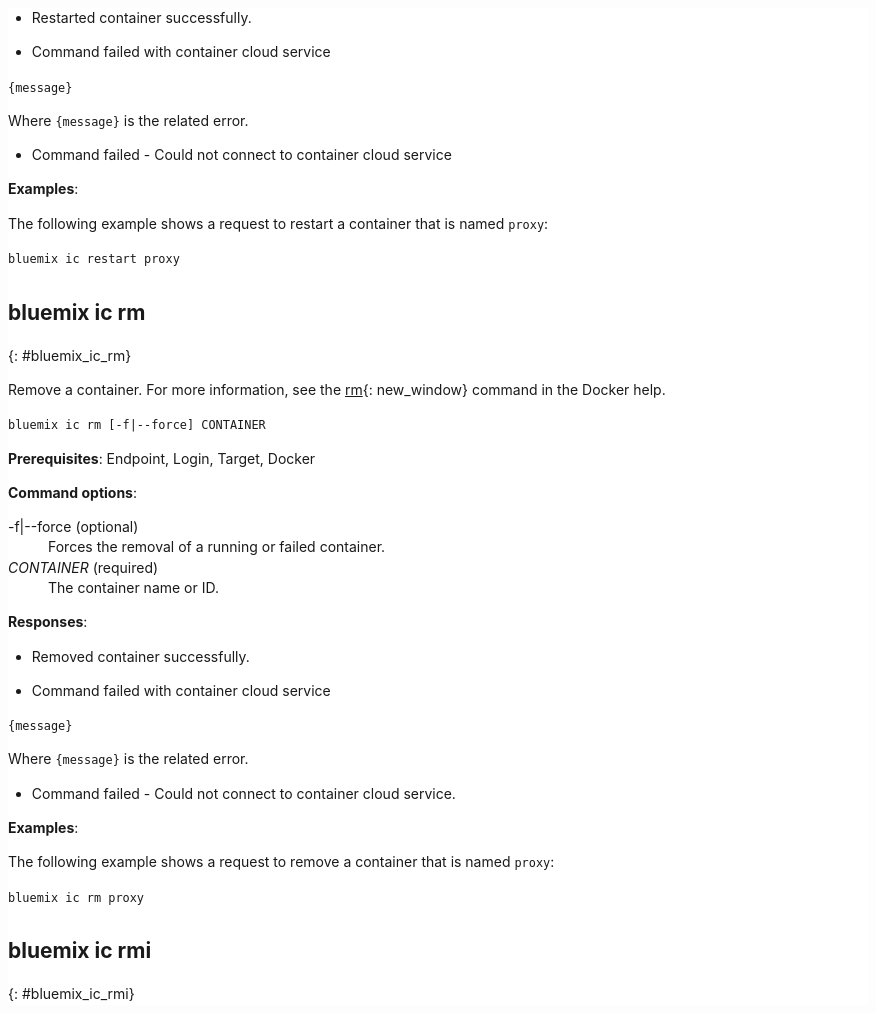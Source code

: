- Restarted container successfully.

- Command failed with container cloud service

 `{message}`

 Where `{message}` is the related error.

- Command failed - Could not connect to container cloud service

<strong>Examples</strong>:

The following example shows a request to restart a container that is named `proxy`:
```
bluemix ic restart proxy
```


## bluemix ic rm
{: #bluemix_ic_rm}

Remove a container. For more information, see the [rm](https://docs.docker.com/engine/reference/commandline/rm/){: new_window} command in the Docker help.

```
bluemix ic rm [-f|--force] CONTAINER
```

<strong>Prerequisites</strong>:  Endpoint, Login, Target, Docker

<strong>Command options</strong>:

   <dl>
   <dt>-f|--force (optional)</dt>
   <dd>Forces the removal of a running or failed container.</dd>
   <dt><i>CONTAINER</i> (required)</dt>
   <dd>The container name or ID.</dd>
   </dl>

<strong>Responses</strong>:

- Removed container successfully.

- Command failed with container cloud service

 `{message}`

 Where `{message}` is the related error.

- Command failed - Could not connect to container cloud service.

<strong>Examples</strong>:

The following example shows a request to remove a container that is named `proxy`:
```
bluemix ic rm proxy
```


## bluemix ic rmi
{: #bluemix_ic_rmi}
